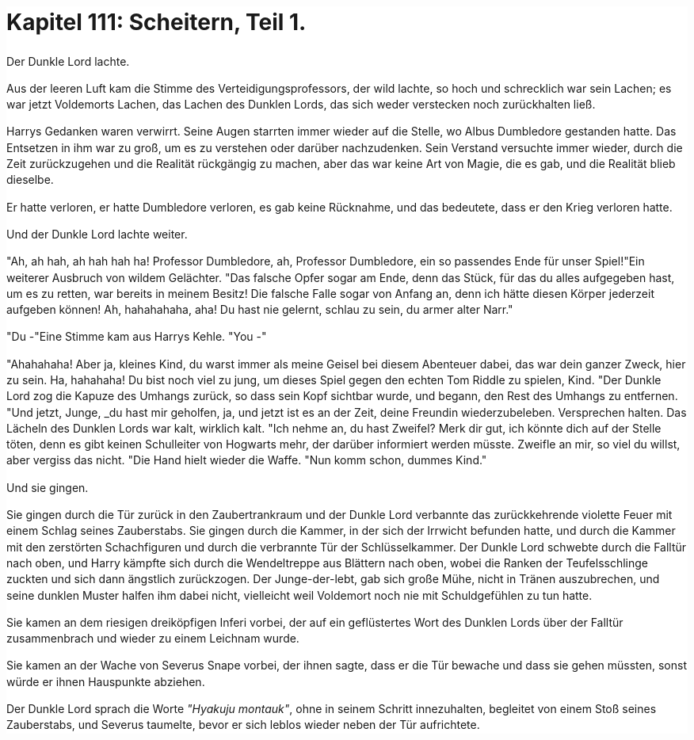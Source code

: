 # Kapitel 111: Scheitern, Teil 1.

Der Dunkle Lord lachte.

Aus der leeren Luft kam die Stimme des Verteidigungsprofessors, der wild lachte, so hoch und schrecklich war sein Lachen; es war jetzt Voldemorts Lachen, das Lachen des Dunklen Lords, das sich weder verstecken noch zurückhalten ließ.

Harrys Gedanken waren verwirrt. Seine Augen starrten immer wieder auf die Stelle, wo Albus Dumbledore gestanden hatte. Das Entsetzen in ihm war zu groß, um es zu verstehen oder darüber nachzudenken. Sein Verstand versuchte immer wieder, durch die Zeit zurückzugehen und die Realität rückgängig zu machen, aber das war keine Art von Magie, die es gab, und die Realität blieb dieselbe.

Er hatte verloren, er hatte Dumbledore verloren, es gab keine Rücknahme, und das bedeutete, dass er den Krieg verloren hatte.

Und der Dunkle Lord lachte weiter.

"Ah, ah hah, ah hah hah ha! Professor Dumbledore, ah, Professor Dumbledore, ein so passendes Ende für unser Spiel!"Ein weiterer Ausbruch von wildem Gelächter. "Das falsche Opfer sogar am Ende, denn das Stück, für das du alles aufgegeben hast, um es zu retten, war bereits in meinem Besitz! Die falsche Falle sogar von Anfang an, denn ich hätte diesen Körper jederzeit aufgeben können! Ah, hahahahaha, aha! Du hast nie gelernt, schlau zu sein, du armer alter Narr."

"Du -"Eine Stimme kam aus Harrys Kehle. "You -"

"Ahahahaha! Aber ja, kleines Kind, du warst immer als meine Geisel bei diesem Abenteuer dabei, das war dein ganzer Zweck, hier zu sein. Ha, hahahaha! Du bist noch viel zu jung, um dieses Spiel gegen den echten Tom Riddle zu spielen, Kind. "Der Dunkle Lord zog die Kapuze des Umhangs zurück, so dass sein Kopf sichtbar wurde, und begann, den Rest des Umhangs zu entfernen. "Und jetzt, Junge, _du hast mir geholfen, ja, und jetzt ist es an der Zeit, deine Freundin wiederzubeleben. Versprechen halten. Das Lächeln des Dunklen Lords war kalt, wirklich kalt. "Ich nehme an, du hast Zweifel? Merk dir gut, ich könnte dich auf der Stelle töten, denn es gibt keinen Schulleiter von Hogwarts mehr, der darüber informiert werden müsste. Zweifle an mir, so viel du willst, aber vergiss das nicht. "Die Hand hielt wieder die Waffe. "Nun komm schon, dummes Kind."

Und sie gingen.

Sie gingen durch die Tür zurück in den Zaubertrankraum und der Dunkle Lord verbannte das zurückkehrende violette Feuer mit einem Schlag seines Zauberstabs. Sie gingen durch die Kammer, in der sich der Irrwicht befunden hatte, und durch die Kammer mit den zerstörten Schachfiguren und durch die verbrannte Tür der Schlüsselkammer. Der Dunkle Lord schwebte durch die Falltür nach oben, und Harry kämpfte sich durch die Wendeltreppe aus Blättern nach oben, wobei die Ranken der Teufelsschlinge zuckten und sich dann ängstlich zurückzogen. Der Junge-der-lebt, gab sich große Mühe, nicht in Tränen auszubrechen, und seine dunklen Muster halfen ihm dabei nicht, vielleicht weil Voldemort noch nie mit Schuldgefühlen zu tun hatte.

Sie kamen an dem riesigen dreiköpfigen Inferi vorbei, der auf ein geflüstertes Wort des Dunklen Lords über der Falltür zusammenbrach und wieder zu einem Leichnam wurde.

Sie kamen an der Wache von Severus Snape vorbei, der ihnen sagte, dass er die Tür bewache und dass sie gehen müssten, sonst würde er ihnen Hauspunkte abziehen.

Der Dunkle Lord sprach die Worte _"Hyakuju montauk"_, ohne in seinem Schritt innezuhalten, begleitet von einem Stoß seines Zauberstabs, und Severus taumelte, bevor er sich leblos wieder neben der Tür aufrichtete.
